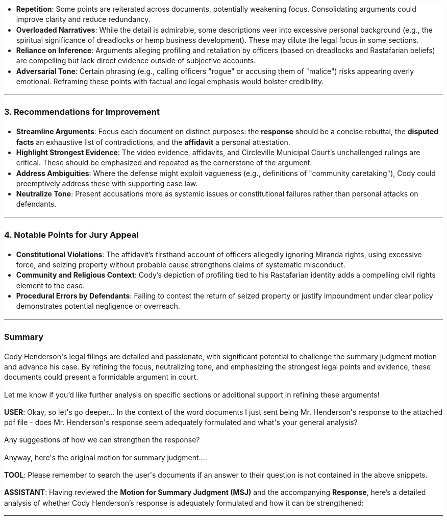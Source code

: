 - **Repetition**: Some points are reiterated across documents, potentially weakening focus. Consolidating arguments could improve clarity and reduce redundancy.
- **Overloaded Narratives**: While the detail is admirable, some descriptions veer into excessive personal background (e.g., the spiritual significance of dreadlocks or hemp business development). These may dilute the legal focus in some sections.
- **Reliance on Inference**: Arguments alleging profiling and retaliation by officers (based on dreadlocks and Rastafarian beliefs) are compelling but lack direct evidence outside of subjective accounts.
- **Adversarial Tone**: Certain phrasing (e.g., calling officers "rogue" or accusing them of "malice") risks appearing overly emotional. Reframing these points with factual and legal emphasis would bolster credibility.

---

### **3. Recommendations for Improvement**
- **Streamline Arguments**: Focus each document on distinct purposes: the **response** should be a concise rebuttal, the **disputed facts** an exhaustive list of contradictions, and the **affidavit** a personal attestation.
- **Highlight Strongest Evidence**: The video evidence, affidavits, and Circleville Municipal Court’s unchallenged rulings are critical. These should be emphasized and repeated as the cornerstone of the argument.
- **Address Ambiguities**: Where the defense might exploit vagueness (e.g., definitions of "community caretaking"), Cody could preemptively address these with supporting case law.
- **Neutralize Tone**: Present accusations more as systemic issues or constitutional failures rather than personal attacks on defendants.

---

### **4. Notable Points for Jury Appeal**
- **Constitutional Violations**: The affidavit’s firsthand account of officers allegedly ignoring Miranda rights, using excessive force, and seizing property without probable cause strengthens claims of systematic misconduct.
- **Community and Religious Context**: Cody’s depiction of profiling tied to his Rastafarian identity adds a compelling civil rights element to the case.
- **Procedural Errors by Defendants**: Failing to contest the return of seized property or justify impoundment under clear policy demonstrates potential negligence or overreach.

---

### **Summary**
Cody Henderson's legal filings are detailed and passionate, with significant potential to challenge the summary judgment motion and advance his case. By refining the focus, neutralizing tone, and emphasizing the strongest legal points and evidence, these documents could present a formidable argument in court.

Let me know if you’d like further analysis on specific sections or additional support in refining these arguments!

**USER**: Okay, so let's go deeper... In the context of the word documents I just sent being Mr. Henderson's response to the attached pdf file - does Mr. Henderson's response seem adequately formulated and what's your general analysis?

Any suggestions of how we can strengthen the response?

Anyway, here's the original motion for summary judgment.... 



**TOOL**: 
Please remember to search the user's documents if an answer to their question is not contained in the above snippets.


**ASSISTANT**: Having reviewed the **Motion for Summary Judgment (MSJ)** and the accompanying **Response**, here’s a detailed analysis of whether Cody Henderson’s response is adequately formulated and how it can be strengthened:

---